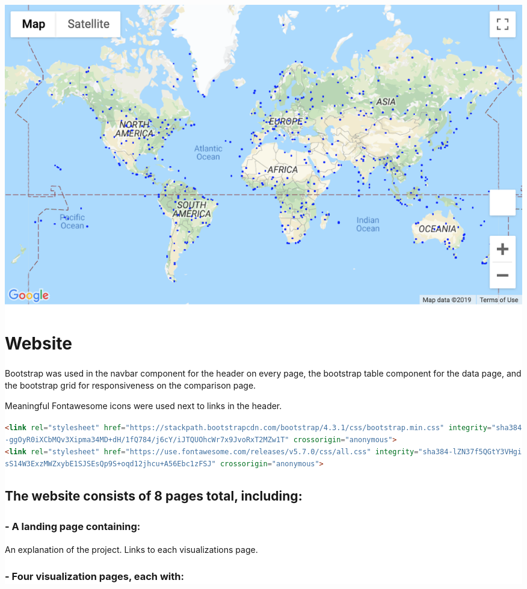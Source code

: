   <img src="Resources/assets/images/map.png">
</p>

# Website

Bootstrap was used in the navbar component for the header on every page, the bootstrap table component for the data page, and the bootstrap grid for responsiveness on the comparison page.

Meaningful Fontawesome icons were used next to links in the header.

```html
<link rel="stylesheet" href="https://stackpath.bootstrapcdn.com/bootstrap/4.3.1/css/bootstrap.min.css" integrity="sha384-ggOyR0iXCbMQv3Xipma34MD+dH/1fQ784/j6cY/iJTQUOhcWr7x9JvoRxT2MZw1T" crossorigin="anonymous">
<link rel="stylesheet" href="https://use.fontawesome.com/releases/v5.7.0/css/all.css" integrity="sha384-lZN37f5QGtY3VHgisS14W3ExzMWZxybE1SJSEsQp9S+oqd12jhcu+A56Ebc1zFSJ" crossorigin="anonymous">
```

## The website consists of 8 pages total, including:

###  - A landing page containing:

An explanation of the project.
Links to each visualizations page.


### - Four visualization pages, each with:
